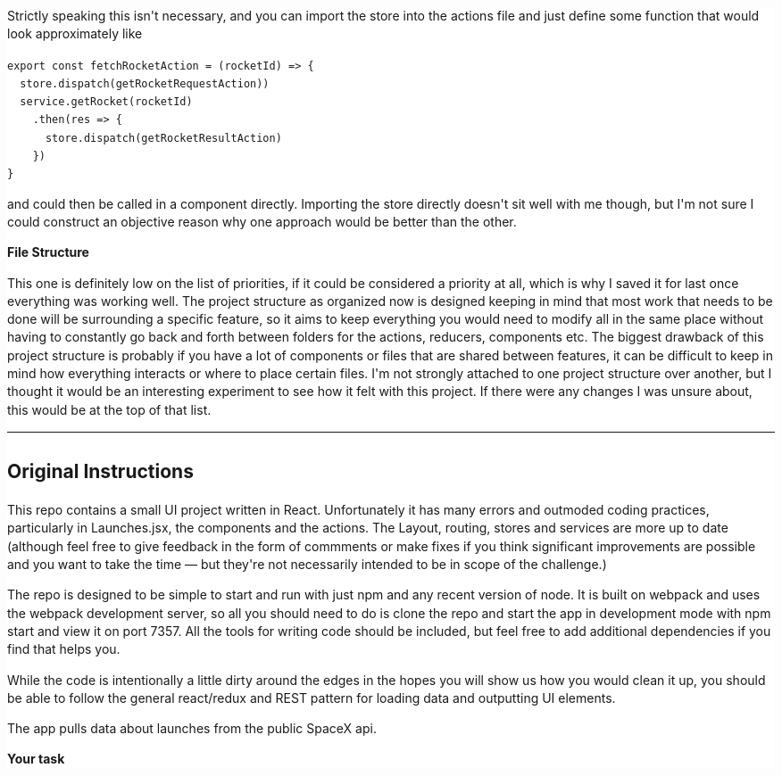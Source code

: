 Strictly speaking this isn't necessary, and you can import the store into the actions file and just define some function that would look approximately like
```
export const fetchRocketAction = (rocketId) => {
  store.dispatch(getRocketRequestAction))
  service.getRocket(rocketId)
    .then(res => {
      store.dispatch(getRocketResultAction)
    })
}
```
and could then be called in a component directly. Importing the store directly doesn't sit well with me though, but I'm not sure I could construct an objective reason why one approach would be better than the other.

**File Structure**

This one is definitely low on the list of priorities, if it could be considered a priority at all, which is why I saved it for last once everything was working well. The project structure as organized now is designed keeping in mind that most work that needs to be done will be surrounding a specific feature, so it aims to keep everything you would need to modify all in the same place without having to constantly go back and forth between folders for the actions, reducers, components etc. The biggest drawback of this project structure is probably if you have a lot of components or files that are shared between features, it can be difficult to keep in mind how everything interacts or where to place certain files. I'm not strongly attached to one project structure over another, but I thought it would be an interesting experiment to see how it felt with this project. If there were any changes I was unsure about, this would be at the top of that list.

***
## Original Instructions

This repo contains a small UI project written in React. Unfortunately it has many errors and 
outmoded coding practices, particularly in Launches.jsx, the components and the actions. The Layout, routing,
stores and services are more up to date (although feel free to give feedback in the form of commments or make fixes if you think significant improvements are possible and you want to take the time — but they're not necessarily intended to be in scope of the challenge.)

The repo is designed to be simple to start and run with just npm and any recent version of node.
It is built on webpack and uses the webpack development server, so all you should need to do is clone the
repo and start the app in development mode with npm start and view it on port 7357. All the tools 
for writing code should be included, but feel free to add additional dependencies if you find that
helps you.

 While the code is intentionally a little dirty around the edges in the hopes you will show us how you would 
 clean it up, you should be able to follow the general react/redux and REST pattern for loading data and 
 outputting UI elements.

The app pulls data about launches from the public SpaceX api.

**Your task**

